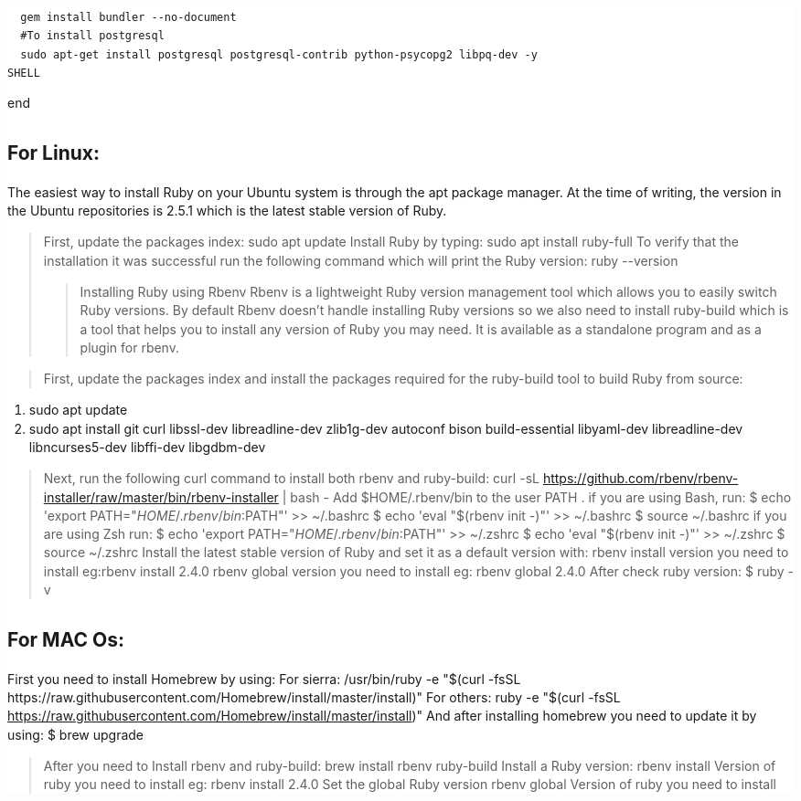       gem install bundler --no-document
      #To install postgresql
      sudo apt-get install postgresql postgresql-contrib python-psycopg2 libpq-dev -y
    SHELL
  end

## For Linux:
  The easiest way to install Ruby on your Ubuntu system is through the apt package manager. At the time of writing, the version in the Ubuntu repositories is 2.5.1 which is the latest stable version of Ruby.

  >First, update the packages index:
  sudo apt update
  >Install Ruby by typing:
  sudo apt install ruby-full
  >To verify that the installation it was successful run the following command which will print the Ruby version:
  ruby --version
  >> Installing Ruby using Rbenv 
  Rbenv is a lightweight Ruby version management tool which allows you to easily switch Ruby versions. By default Rbenv doesn’t handle installing Ruby versions so we also need to install ruby-build which is a tool that helps you to install any version of Ruby you may need. It is available as a standalone program and as a plugin for rbenv.
  
  >First, update the packages index and install the packages required for the ruby-build tool to build Ruby from source:
  1. sudo apt update
  2. sudo apt install git curl libssl-dev libreadline-dev zlib1g-dev autoconf bison build-essential libyaml-dev libreadline-dev libncurses5-dev libffi-dev libgdbm-dev
  >Next, run the following curl command to install both rbenv and ruby-build:
  curl -sL https://github.com/rbenv/rbenv-installer/raw/master/bin/rbenv-installer | bash -
  >Add $HOME/.rbenv/bin to the user PATH .
  if you are using Bash, run:
  $ echo 'export PATH="$HOME/.rbenv/bin:$PATH"' >> ~/.bashrc
  $ echo 'eval "$(rbenv init -)"' >> ~/.bashrc
  $ source ~/.bashrc
  if you are using  Zsh run:
  $ echo 'export PATH="$HOME/.rbenv/bin:$PATH"' >> ~/.zshrc
  $ echo 'eval "$(rbenv init -)"' >> ~/.zshrc
  $ source ~/.zshrc
  >Install the latest stable version of Ruby and set it as a default version with:
  rbenv install version you need to install
   eg:rbenv install 2.4.0
  rbenv global version you need to install
   eg: rbenv global 2.4.0
  >After check ruby version:
  $ ruby -v

## For MAC Os:
  First you need to install Homebrew by using:
  For sierra:
  /usr/bin/ruby -e "$(curl -fsSL https://raw.githubusercontent.com/Homebrew/install/master/install)"
  For others:
  ruby -e "$(curl -fsSL https://raw.githubusercontent.com/Homebrew/install/master/install)"
  And after installing homebrew you need to update it by using:
  $ brew upgrade
  >After you need to Install rbenv and ruby-build:
  brew install rbenv ruby-build
  >Install a Ruby version:
  rbenv install Version of ruby you need to install
    eg: rbenv install 2.4.0
  >Set the global Ruby version
  rbenv global Version of ruby you need to install